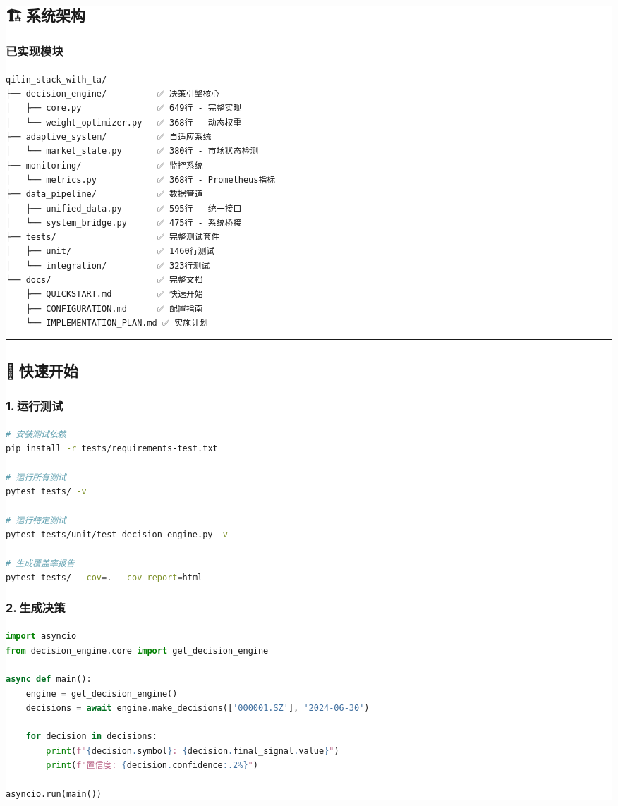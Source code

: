 
## 🏗️ 系统架构

### 已实现模块
```
qilin_stack_with_ta/
├── decision_engine/          ✅ 决策引擎核心
│   ├── core.py               ✅ 649行 - 完整实现
│   └── weight_optimizer.py   ✅ 368行 - 动态权重
├── adaptive_system/          ✅ 自适应系统
│   └── market_state.py       ✅ 380行 - 市场状态检测
├── monitoring/               ✅ 监控系统
│   └── metrics.py            ✅ 368行 - Prometheus指标
├── data_pipeline/            ✅ 数据管道
│   ├── unified_data.py       ✅ 595行 - 统一接口
│   └── system_bridge.py      ✅ 475行 - 系统桥接
├── tests/                    ✅ 完整测试套件
│   ├── unit/                 ✅ 1460行测试
│   └── integration/          ✅ 323行测试
└── docs/                     ✅ 完整文档
    ├── QUICKSTART.md         ✅ 快速开始
    ├── CONFIGURATION.md      ✅ 配置指南
    └── IMPLEMENTATION_PLAN.md ✅ 实施计划
```

---

## 🚀 快速开始

### 1. 运行测试
```bash
# 安装测试依赖
pip install -r tests/requirements-test.txt

# 运行所有测试
pytest tests/ -v

# 运行特定测试
pytest tests/unit/test_decision_engine.py -v

# 生成覆盖率报告
pytest tests/ --cov=. --cov-report=html
```

### 2. 生成决策
```python
import asyncio
from decision_engine.core import get_decision_engine

async def main():
    engine = get_decision_engine()
    decisions = await engine.make_decisions(['000001.SZ'], '2024-06-30')
    
    for decision in decisions:
        print(f"{decision.symbol}: {decision.final_signal.value}")
        print(f"置信度: {decision.confidence:.2%}")

asyncio.run(main())
```
